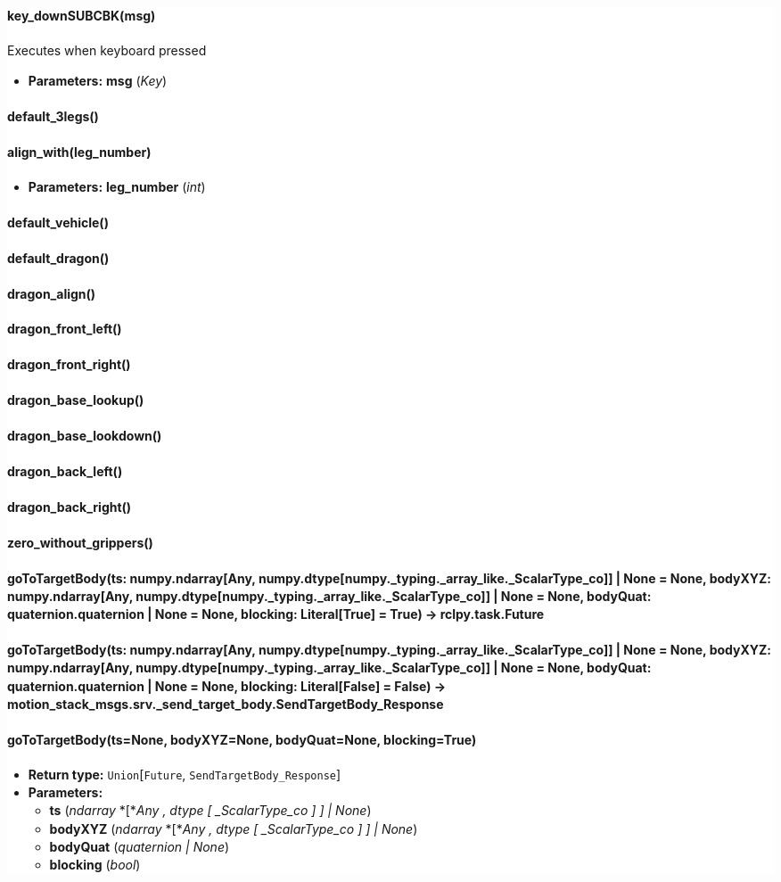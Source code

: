 #### key_downSUBCBK(msg)

Executes when keyboard pressed

* **Parameters:**
  **msg** (*Key*)

#### default_3legs()

#### align_with(leg_number)

* **Parameters:**
  **leg_number** (*int*)

#### default_vehicle()

#### default_dragon()

#### dragon_align()

#### dragon_front_left()

#### dragon_front_right()

#### dragon_base_lookup()

#### dragon_base_lookdown()

#### dragon_back_left()

#### dragon_back_right()

#### zero_without_grippers()

#### goToTargetBody(ts: numpy.ndarray[Any, numpy.dtype[numpy._typing._array_like._ScalarType_co]] | None = None, bodyXYZ: numpy.ndarray[Any, numpy.dtype[numpy._typing._array_like._ScalarType_co]] | None = None, bodyQuat: quaternion.quaternion | None = None, blocking: Literal[True] = True) → rclpy.task.Future

#### goToTargetBody(ts: numpy.ndarray[Any, numpy.dtype[numpy._typing._array_like._ScalarType_co]] | None = None, bodyXYZ: numpy.ndarray[Any, numpy.dtype[numpy._typing._array_like._ScalarType_co]] | None = None, bodyQuat: quaternion.quaternion | None = None, blocking: Literal[False] = False) → motion_stack_msgs.srv._send_target_body.SendTargetBody_Response

#### goToTargetBody(ts=None, bodyXYZ=None, bodyQuat=None, blocking=True)

* **Return type:**
  `Union`[`Future`, `SendTargetBody_Response`]
* **Parameters:**
  * **ts** (*ndarray* *[**Any* *,* *dtype* *[* *\_ScalarType_co* *]* *]*  *|* *None*)
  * **bodyXYZ** (*ndarray* *[**Any* *,* *dtype* *[* *\_ScalarType_co* *]* *]*  *|* *None*)
  * **bodyQuat** (*quaternion* *|* *None*)
  * **blocking** (*bool*)
